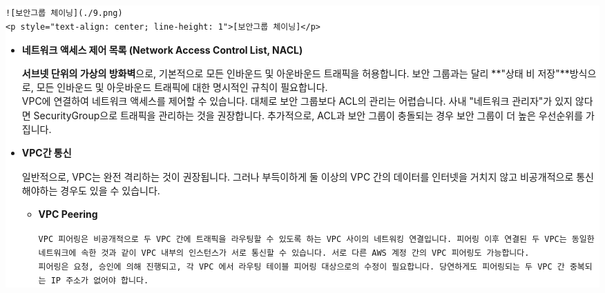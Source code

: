     ![보안그룹 체이닝](./9.png)
    <p style="text-align: center; line-height: 1">[보안그룹 체이닝]</p>

- **네트워크 액세스 제어 목록 (Network Access Control List, NACL)**

    **서브넷 단위의 가상의 방화벽**으로, 기본적으로 모든 인바운드 및 아운바운드 트래픽을 허용합니다. 보안 그룹과는 달리 **"상태 비 저장"**방식으로, 모든 인바운드 및 아웃바운드 트래픽에 대한 명시적인 규칙이 필요합니다.  
    VPC에 연결하여 네트워크 액세스를 제어할 수 있습니다. 대체로 보안 그룹보다 ACL의 관리는 어렵습니다. 사내 "네트워크 관리자"가 있지 않다면 SecurityGroup으로 트래픽을 관리하는 것을 권장합니다. 추가적으로, ACL과 보안 그룹이 충돌되는 경우 보안 그룹이 더 높은 우선순위를 가집니다.

- **VPC간 통신**

    일반적으로, VPC는 완전 격리하는 것이 권장됩니다. 그러나 부득이하게 둘 이상의 VPC 간의 데이터를 인터넷을 거치지 않고 비공개적으로 통신해야하는 경우도 있을 수 있습니다.

  - **VPC Peering**

        VPC 피어링은 비공개적으로 두 VPC 간에 트래픽을 라우팅할 수 있도록 하는 VPC 사이의 네트워킹 연결입니다. 피어링 이후 연결된 두 VPC는 동일한 네트워크에 속한 것과 같이 VPC 내부의 인스턴스가 서로 통신할 수 있습니다. 서로 다른 AWS 계정 간의 VPC 피어링도 가능합니다.  
        피어링은 요청, 승인에 의해 진행되고, 각 VPC 에서 라우팅 테이블 피어링 대상으로의 수정이 필요합니다. 당연하게도 피어링되는 두 VPC 간 중복되는 IP 주소가 없어야 합니다.
